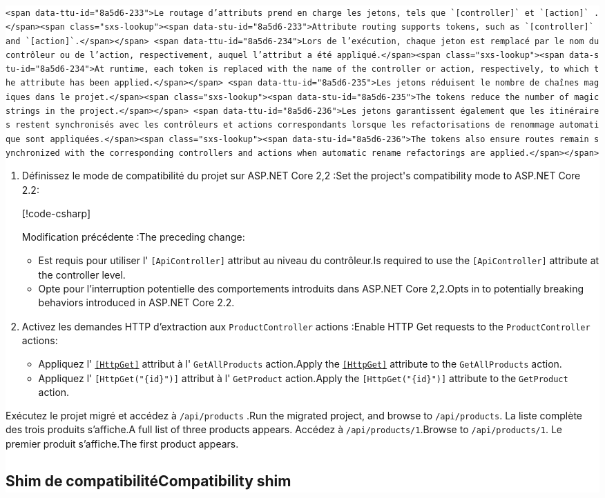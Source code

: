     <span data-ttu-id="8a5d6-233">Le routage d’attributs prend en charge les jetons, tels que `[controller]` et `[action]` .</span><span class="sxs-lookup"><span data-stu-id="8a5d6-233">Attribute routing supports tokens, such as `[controller]` and `[action]`.</span></span> <span data-ttu-id="8a5d6-234">Lors de l’exécution, chaque jeton est remplacé par le nom du contrôleur ou de l’action, respectivement, auquel l’attribut a été appliqué.</span><span class="sxs-lookup"><span data-stu-id="8a5d6-234">At runtime, each token is replaced with the name of the controller or action, respectively, to which the attribute has been applied.</span></span> <span data-ttu-id="8a5d6-235">Les jetons réduisent le nombre de chaînes magiques dans le projet.</span><span class="sxs-lookup"><span data-stu-id="8a5d6-235">The tokens reduce the number of magic strings in the project.</span></span> <span data-ttu-id="8a5d6-236">Les jetons garantissent également que les itinéraires restent synchronisés avec les contrôleurs et actions correspondants lorsque les refactorisations de renommage automatique sont appliquées.</span><span class="sxs-lookup"><span data-stu-id="8a5d6-236">The tokens also ensure routes remain synchronized with the corresponding controllers and actions when automatic rename refactorings are applied.</span></span>
1. <span data-ttu-id="8a5d6-237">Définissez le mode de compatibilité du projet sur ASP.NET Core 2,2 :</span><span class="sxs-lookup"><span data-stu-id="8a5d6-237">Set the project's compatibility mode to ASP.NET Core 2.2:</span></span>

    [!code-csharp[](webapi/sample/2.x/ProductsCore/Startup.cs?name=snippet_ConfigureServices&highlight=4)]

    <span data-ttu-id="8a5d6-238">Modification précédente :</span><span class="sxs-lookup"><span data-stu-id="8a5d6-238">The preceding change:</span></span>

    * <span data-ttu-id="8a5d6-239">Est requis pour utiliser l' `[ApiController]` attribut au niveau du contrôleur.</span><span class="sxs-lookup"><span data-stu-id="8a5d6-239">Is required to use the `[ApiController]` attribute at the controller level.</span></span>
    * <span data-ttu-id="8a5d6-240">Opte pour l’interruption potentielle des comportements introduits dans ASP.NET Core 2,2.</span><span class="sxs-lookup"><span data-stu-id="8a5d6-240">Opts in to potentially breaking behaviors introduced in ASP.NET Core 2.2.</span></span>
1. <span data-ttu-id="8a5d6-241">Activez les demandes HTTP d’extraction aux `ProductController` actions :</span><span class="sxs-lookup"><span data-stu-id="8a5d6-241">Enable HTTP Get requests to the `ProductController` actions:</span></span>
    * <span data-ttu-id="8a5d6-242">Appliquez l' [`[HttpGet]`](xref:Microsoft.AspNetCore.Mvc.HttpGetAttribute) attribut à l' `GetAllProducts` action.</span><span class="sxs-lookup"><span data-stu-id="8a5d6-242">Apply the [`[HttpGet]`](xref:Microsoft.AspNetCore.Mvc.HttpGetAttribute) attribute to the `GetAllProducts` action.</span></span>
    * <span data-ttu-id="8a5d6-243">Appliquez l' `[HttpGet("{id}")]` attribut à l' `GetProduct` action.</span><span class="sxs-lookup"><span data-stu-id="8a5d6-243">Apply the `[HttpGet("{id}")]` attribute to the `GetProduct` action.</span></span>

<span data-ttu-id="8a5d6-244">Exécutez le projet migré et accédez à `/api/products` .</span><span class="sxs-lookup"><span data-stu-id="8a5d6-244">Run the migrated project, and browse to `/api/products`.</span></span> <span data-ttu-id="8a5d6-245">La liste complète des trois produits s’affiche.</span><span class="sxs-lookup"><span data-stu-id="8a5d6-245">A full list of three products appears.</span></span> <span data-ttu-id="8a5d6-246">Accédez à `/api/products/1`.</span><span class="sxs-lookup"><span data-stu-id="8a5d6-246">Browse to `/api/products/1`.</span></span> <span data-ttu-id="8a5d6-247">Le premier produit s’affiche.</span><span class="sxs-lookup"><span data-stu-id="8a5d6-247">The first product appears.</span></span>

## <a name="compatibility-shim"></a><span data-ttu-id="8a5d6-248">Shim de compatibilité</span><span class="sxs-lookup"><span data-stu-id="8a5d6-248">Compatibility shim</span></span>

